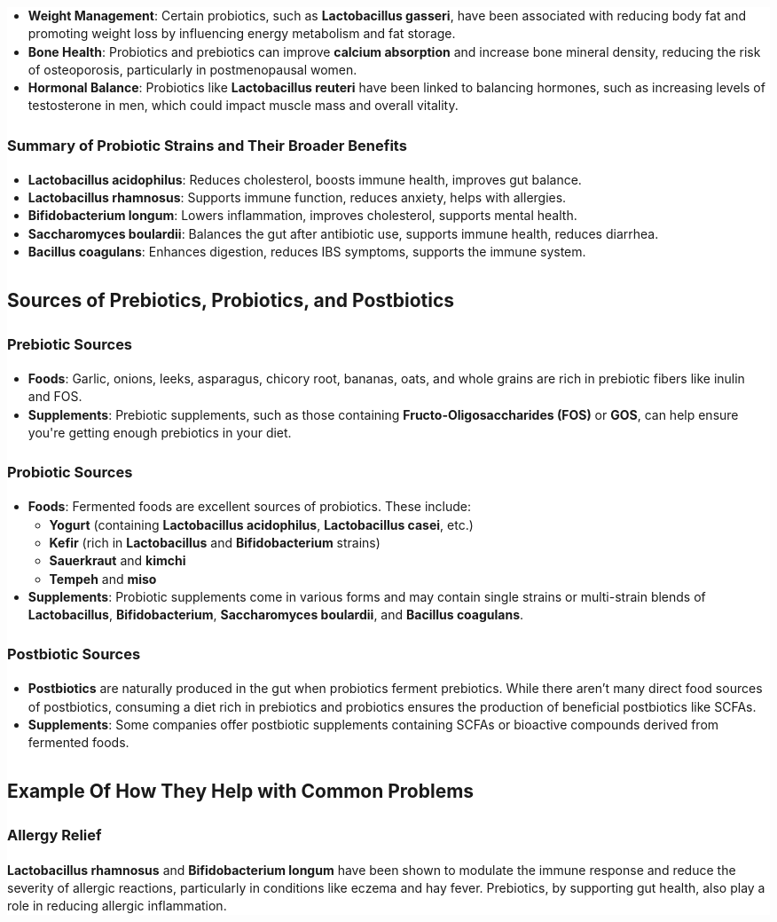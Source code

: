 - **Weight Management**: Certain probiotics, such as **Lactobacillus gasseri**, have been associated with reducing body fat and promoting weight loss by influencing energy metabolism and fat storage.
- **Bone Health**: Probiotics and prebiotics can improve **calcium absorption** and increase bone mineral density, reducing the risk of osteoporosis, particularly in postmenopausal women.
- **Hormonal Balance**: Probiotics like **Lactobacillus reuteri** have been linked to balancing hormones, such as increasing levels of testosterone in men, which could impact muscle mass and overall vitality.

### Summary of Probiotic Strains and Their Broader Benefits

- **Lactobacillus acidophilus**: Reduces cholesterol, boosts immune health, improves gut balance.
- **Lactobacillus rhamnosus**: Supports immune function, reduces anxiety, helps with allergies.
- **Bifidobacterium longum**: Lowers inflammation, improves cholesterol, supports mental health.
- **Saccharomyces boulardii**: Balances the gut after antibiotic use, supports immune health, reduces diarrhea.
- **Bacillus coagulans**: Enhances digestion, reduces IBS symptoms, supports the immune system.

## Sources of Prebiotics, Probiotics, and Postbiotics

### Prebiotic Sources

- **Foods**: Garlic, onions, leeks, asparagus, chicory root, bananas, oats, and whole grains are rich in prebiotic fibers like inulin and FOS.
- **Supplements**: Prebiotic supplements, such as those containing **Fructo-Oligosaccharides (FOS)** or **GOS**, can help ensure you're getting enough prebiotics in your diet.

### Probiotic Sources

- **Foods**: Fermented foods are excellent sources of probiotics. These include:
  - **Yogurt** (containing **Lactobacillus acidophilus**, **Lactobacillus casei**, etc.)
  - **Kefir** (rich in **Lactobacillus** and **Bifidobacterium** strains)
  - **Sauerkraut** and **kimchi**
  - **Tempeh** and **miso**
- **Supplements**: Probiotic supplements come in various forms and may contain single strains or multi-strain blends of **Lactobacillus**, **Bifidobacterium**, **Saccharomyces boulardii**, and **Bacillus coagulans**.

### Postbiotic Sources

- **Postbiotics** are naturally produced in the gut when probiotics ferment prebiotics. While there aren’t many direct food sources of postbiotics, consuming a diet rich in prebiotics and probiotics ensures the production of beneficial postbiotics like SCFAs.
- **Supplements**: Some companies offer postbiotic supplements containing SCFAs or bioactive compounds derived from fermented foods.

## Example Of How They Help with Common Problems

### Allergy Relief

**Lactobacillus rhamnosus** and **Bifidobacterium longum** have been shown to modulate the immune response and reduce the severity of allergic reactions, particularly in conditions like eczema and hay fever. Prebiotics, by supporting gut health, also play a role in reducing allergic inflammation.
